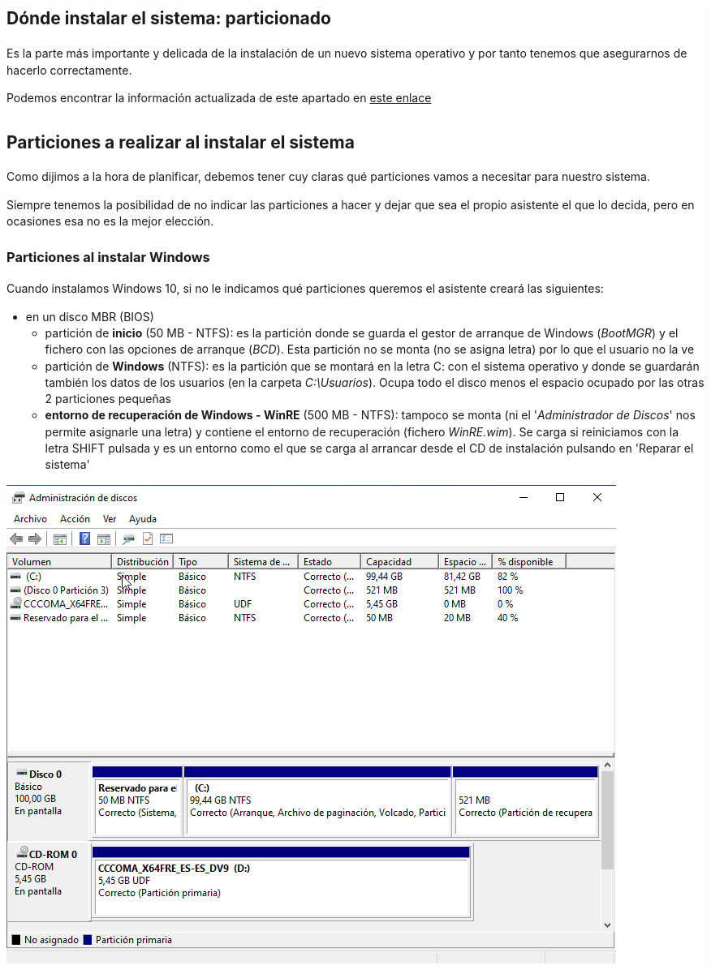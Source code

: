 ## Dónde instalar el sistema: particionado
Es la parte más importante y delicada de la instalación de un nuevo sistema operativo y por tanto tenemos que asegurarnos de hacerlo correctamente.

Podemos encontrar la información actualizada de este apartado en [este enlace](../../../../altres/sistemes-operatius/particions)

## Particiones a realizar al instalar el sistema
Como dijimos a la hora de planificar, debemos tener cuy claras qué particiones vamos a necesitar para nuestro sistema. 

Siempre tenemos la posibilidad de no indicar las particiones a hacer y dejar que sea el propio asistente el que lo decida, pero en ocasiones esa no es la mejor elección.

### Particiones al instalar Windows
Cuando instalamos Windows 10, si no le indicamos qué particiones queremos el asistente creará las siguientes:
- en un disco MBR (BIOS)
  - partición de **inicio** (50 MB - NTFS): es la partición donde se guarda el gestor de arranque de Windows (_BootMGR_) y el fichero con las opciones de arranque (_BCD_). Esta partición no se monta (no se asigna letra) por lo que el usuario no la ve
  - partición de **Windows** (NTFS): es la partición que se montará en la letra C: con el sistema operativo y donde se guardarán también los datos de los usuarios (en la carpeta _C:\Usuarios_). Ocupa todo el disco menos el espacio ocupado por las otras 2 particiones pequeñas
  - **entorno de recuperación de Windows - WinRE** (500 MB - NTFS): tampoco se monta (ni el '_Administrador de Discos_' nos permite asignarle una letra) y contiene el entorno de recuperación (fichero _WinRE.wim_). Se carga si reiniciamos con la letra SHIFT pulsada y es un entorno como el que se carga al arrancar desde el CD de instalación pulsando en 'Reparar el sistema'

![Particiones creadas por el instalador de Windows](./media/AdmDiscosWin10bios.png)
